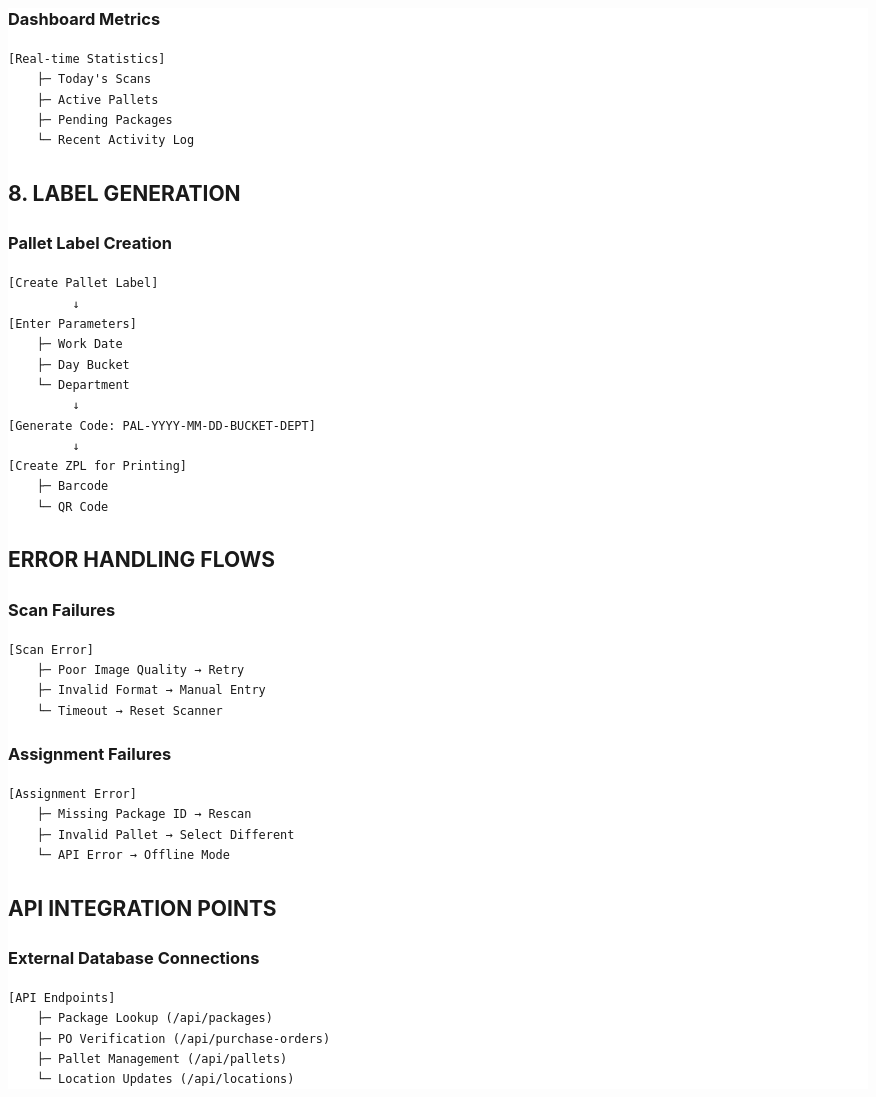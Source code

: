 ### Dashboard Metrics
```
[Real-time Statistics]
    ├─ Today's Scans
    ├─ Active Pallets
    ├─ Pending Packages
    └─ Recent Activity Log
```

## 8. LABEL GENERATION

### Pallet Label Creation
```
[Create Pallet Label]
         ↓
[Enter Parameters]
    ├─ Work Date
    ├─ Day Bucket
    └─ Department
         ↓
[Generate Code: PAL-YYYY-MM-DD-BUCKET-DEPT]
         ↓
[Create ZPL for Printing]
    ├─ Barcode
    └─ QR Code
```

## ERROR HANDLING FLOWS

### Scan Failures
```
[Scan Error]
    ├─ Poor Image Quality → Retry
    ├─ Invalid Format → Manual Entry
    └─ Timeout → Reset Scanner
```

### Assignment Failures
```
[Assignment Error]
    ├─ Missing Package ID → Rescan
    ├─ Invalid Pallet → Select Different
    └─ API Error → Offline Mode
```

## API INTEGRATION POINTS

### External Database Connections
```
[API Endpoints]
    ├─ Package Lookup (/api/packages)
    ├─ PO Verification (/api/purchase-orders)
    ├─ Pallet Management (/api/pallets)
    └─ Location Updates (/api/locations)
```
